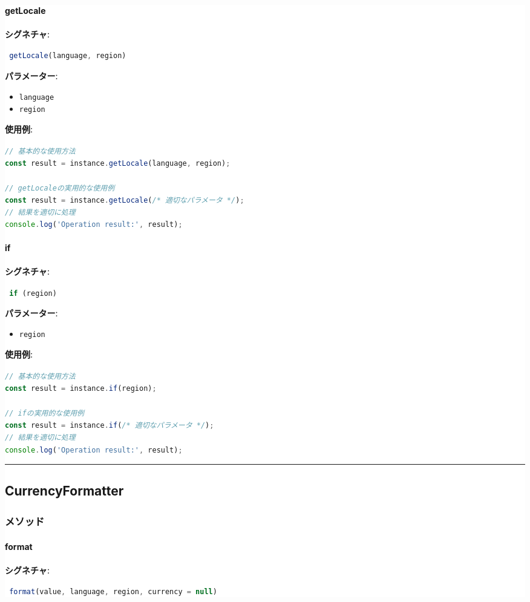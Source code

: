 #### getLocale

**シグネチャ**:
```javascript
 getLocale(language, region)
```

**パラメーター**:
- `language`
- `region`

**使用例**:
```javascript
// 基本的な使用方法
const result = instance.getLocale(language, region);

// getLocaleの実用的な使用例
const result = instance.getLocale(/* 適切なパラメータ */);
// 結果を適切に処理
console.log('Operation result:', result);
```

#### if

**シグネチャ**:
```javascript
 if (region)
```

**パラメーター**:
- `region`

**使用例**:
```javascript
// 基本的な使用方法
const result = instance.if(region);

// ifの実用的な使用例
const result = instance.if(/* 適切なパラメータ */);
// 結果を適切に処理
console.log('Operation result:', result);
```


---

## CurrencyFormatter

### メソッド

#### format

**シグネチャ**:
```javascript
 format(value, language, region, currency = null)
```
